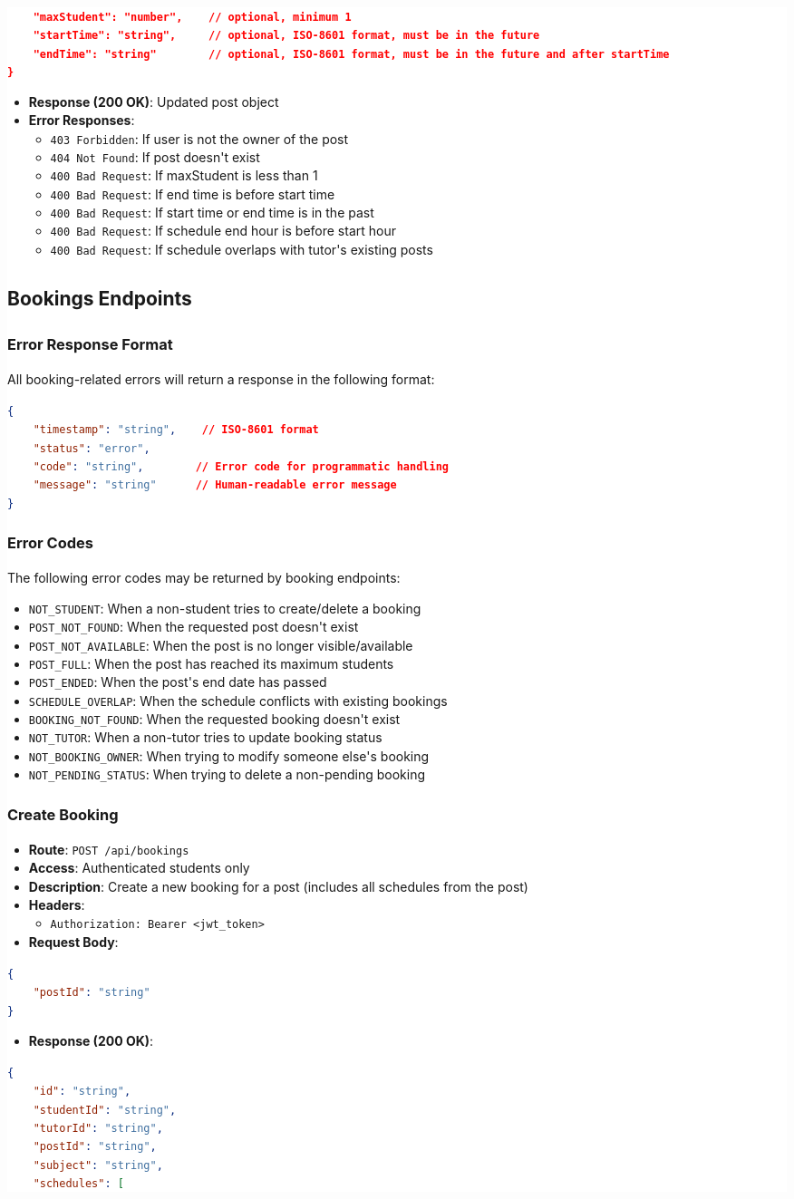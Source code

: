 ```json
    "maxStudent": "number",    // optional, minimum 1
    "startTime": "string",     // optional, ISO-8601 format, must be in the future
    "endTime": "string"        // optional, ISO-8601 format, must be in the future and after startTime
}
```
- **Response (200 OK)**: Updated post object
- **Error Responses**:
  - `403 Forbidden`: If user is not the owner of the post
  - `404 Not Found`: If post doesn't exist
  - `400 Bad Request`: If maxStudent is less than 1
  - `400 Bad Request`: If end time is before start time
  - `400 Bad Request`: If start time or end time is in the past
  - `400 Bad Request`: If schedule end hour is before start hour
  - `400 Bad Request`: If schedule overlaps with tutor's existing posts

## Bookings Endpoints

### Error Response Format
All booking-related errors will return a response in the following format:
```json
{
    "timestamp": "string",    // ISO-8601 format
    "status": "error",
    "code": "string",        // Error code for programmatic handling
    "message": "string"      // Human-readable error message
}
```

### Error Codes
The following error codes may be returned by booking endpoints:
- `NOT_STUDENT`: When a non-student tries to create/delete a booking
- `POST_NOT_FOUND`: When the requested post doesn't exist
- `POST_NOT_AVAILABLE`: When the post is no longer visible/available
- `POST_FULL`: When the post has reached its maximum students
- `POST_ENDED`: When the post's end date has passed
- `SCHEDULE_OVERLAP`: When the schedule conflicts with existing bookings
- `BOOKING_NOT_FOUND`: When the requested booking doesn't exist
- `NOT_TUTOR`: When a non-tutor tries to update booking status
- `NOT_BOOKING_OWNER`: When trying to modify someone else's booking
- `NOT_PENDING_STATUS`: When trying to delete a non-pending booking

### Create Booking
- **Route**: `POST /api/bookings`
- **Access**: Authenticated students only
- **Description**: Create a new booking for a post (includes all schedules from the post)
- **Headers**: 
  - `Authorization: Bearer <jwt_token>`
- **Request Body**:
```json
{
    "postId": "string"
}
```
- **Response (200 OK)**:
```json
{
    "id": "string",
    "studentId": "string",
    "tutorId": "string",
    "postId": "string",
    "subject": "string",
    "schedules": [
```